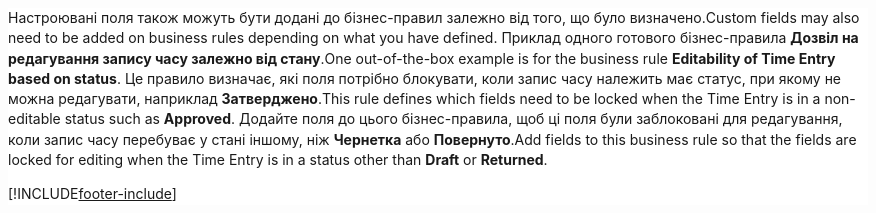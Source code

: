 <span data-ttu-id="7f1e8-243">Настроювані поля також можуть бути додані до бізнес-правил залежно від того, що було визначено.</span><span class="sxs-lookup"><span data-stu-id="7f1e8-243">Custom fields may also need to be added on business rules depending on what you have defined.</span></span> <span data-ttu-id="7f1e8-244">Приклад одного готового бізнес-правила **Дозвіл на редагування запису часу залежно від стану**.</span><span class="sxs-lookup"><span data-stu-id="7f1e8-244">One out-of-the-box example is for the business rule **Editability of Time Entry based on status**.</span></span> <span data-ttu-id="7f1e8-245">Це правило визначає, які поля потрібно блокувати, коли запис часу належить має статус, при якому не можна редагувати, наприклад **Затверджено**.</span><span class="sxs-lookup"><span data-stu-id="7f1e8-245">This rule defines which fields need to be locked when the Time Entry is in a non-editable status such as **Approved**.</span></span> <span data-ttu-id="7f1e8-246">Додайте поля до цього бізнес-правила, щоб ці поля були заблоковані для редагування, коли запис часу перебуває у стані іншому, ніж **Чернетка** або **Повернуто**.</span><span class="sxs-lookup"><span data-stu-id="7f1e8-246">Add fields to this business rule so that the fields are locked for editing when the Time Entry is in a status other than **Draft** or **Returned**.</span></span>


[!INCLUDE[footer-include](../includes/footer-banner.md)]